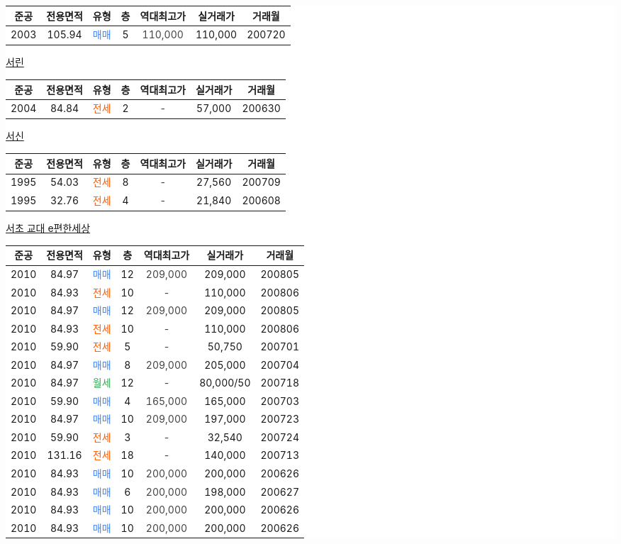 |준공|전용면적|유형|층|역대최고가|실거래가|거래월|
|:---:|:---:|:---:|:---:|:---:|:---:|:---:|
|2003|105.94|<span style="color:#4285f3">매매</span>|5|<span style="color:#444444">110,000</span>|110,000|200720|

[서린](https://search.naver.com/search.naver?query=%EC%84%9C%EC%9A%B8%ED%8A%B9%EB%B3%84%EC%8B%9C+%EC%84%9C%EC%B4%88%EA%B5%AC+%EC%84%9C%EC%B4%88%EB%8F%99+%EC%84%9C%EB%A6%B0)

|준공|전용면적|유형|층|역대최고가|실거래가|거래월|
|:---:|:---:|:---:|:---:|:---:|:---:|:---:|
|2004|84.84|<span style="color:#ff5a00">전세</span>|2|<span style="color:#444444">-</span>|57,000|200630|

[서신](https://search.naver.com/search.naver?query=%EC%84%9C%EC%9A%B8%ED%8A%B9%EB%B3%84%EC%8B%9C+%EC%84%9C%EC%B4%88%EA%B5%AC+%EC%84%9C%EC%B4%88%EB%8F%99+%EC%84%9C%EC%8B%A0)

|준공|전용면적|유형|층|역대최고가|실거래가|거래월|
|:---:|:---:|:---:|:---:|:---:|:---:|:---:|
|1995|54.03|<span style="color:#ff5a00">전세</span>|8|<span style="color:#444444">-</span>|27,560|200709|
|1995|32.76|<span style="color:#ff5a00">전세</span>|4|<span style="color:#444444">-</span>|21,840|200608|

[서초 교대 e편한세상](https://search.naver.com/search.naver?query=%EC%84%9C%EC%9A%B8%ED%8A%B9%EB%B3%84%EC%8B%9C+%EC%84%9C%EC%B4%88%EA%B5%AC+%EC%84%9C%EC%B4%88%EB%8F%99+%EC%84%9C%EC%B4%88+%EA%B5%90%EB%8C%80+e%ED%8E%B8%ED%95%9C%EC%84%B8%EC%83%81)

|준공|전용면적|유형|층|역대최고가|실거래가|거래월|
|:---:|:---:|:---:|:---:|:---:|:---:|:---:|
|2010|84.97|<span style="color:#4285f3">매매</span>|12|<span style="color:#444444">209,000</span>|209,000|200805|
|2010|84.93|<span style="color:#ff5a00">전세</span>|10|<span style="color:#444444">-</span>|110,000|200806|
|2010|84.97|<span style="color:#4285f3">매매</span>|12|<span style="color:#444444">209,000</span>|209,000|200805|
|2010|84.93|<span style="color:#ff5a00">전세</span>|10|<span style="color:#444444">-</span>|110,000|200806|
|2010|59.90|<span style="color:#ff5a00">전세</span>|5|<span style="color:#444444">-</span>|50,750|200701|
|2010|84.97|<span style="color:#4285f3">매매</span>|8|<span style="color:#444444">209,000</span>|205,000|200704|
|2010|84.97|<span style="color:#34a853">월세</span>|12|<span style="color:#444444">-</span>|80,000/50|200718|
|2010|59.90|<span style="color:#4285f3">매매</span>|4|<span style="color:#444444">165,000</span>|165,000|200703|
|2010|84.97|<span style="color:#4285f3">매매</span>|10|<span style="color:#444444">209,000</span>|197,000|200723|
|2010|59.90|<span style="color:#ff5a00">전세</span>|3|<span style="color:#444444">-</span>|32,540|200724|
|2010|131.16|<span style="color:#ff5a00">전세</span>|18|<span style="color:#444444">-</span>|140,000|200713|
|2010|84.93|<span style="color:#4285f3">매매</span>|10|<span style="color:#444444">200,000</span>|200,000|200626|
|2010|84.93|<span style="color:#4285f3">매매</span>|6|<span style="color:#444444">200,000</span>|198,000|200627|
|2010|84.93|<span style="color:#4285f3">매매</span>|10|<span style="color:#444444">200,000</span>|200,000|200626|
|2010|84.93|<span style="color:#4285f3">매매</span>|10|<span style="color:#444444">200,000</span>|200,000|200626|
